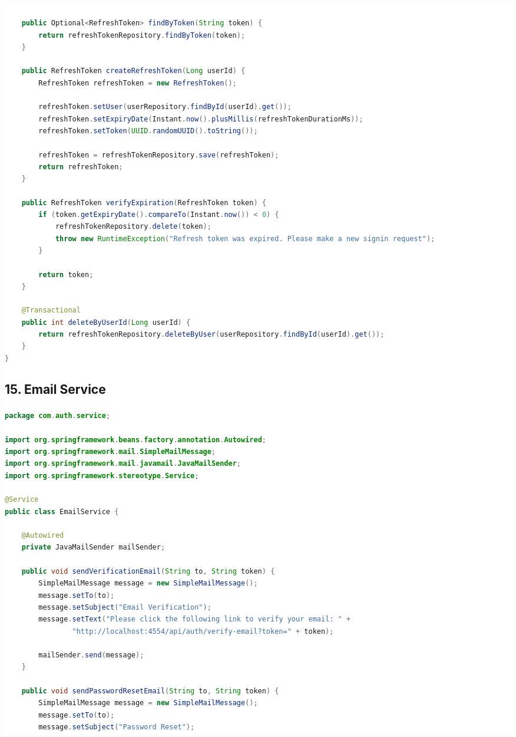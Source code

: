 ```java:Authentication/src/main/java/com/auth/service/RefreshTokenService.java
    
    public Optional<RefreshToken> findByToken(String token) {
        return refreshTokenRepository.findByToken(token);
    }
    
    public RefreshToken createRefreshToken(Long userId) {
        RefreshToken refreshToken = new RefreshToken();
        
        refreshToken.setUser(userRepository.findById(userId).get());
        refreshToken.setExpiryDate(Instant.now().plusMillis(refreshTokenDurationMs));
        refreshToken.setToken(UUID.randomUUID().toString());
        
        refreshToken = refreshTokenRepository.save(refreshToken);
        return refreshToken;
    }
    
    public RefreshToken verifyExpiration(RefreshToken token) {
        if (token.getExpiryDate().compareTo(Instant.now()) < 0) {
            refreshTokenRepository.delete(token);
            throw new RuntimeException("Refresh token was expired. Please make a new signin request");
        }
        
        return token;
    }
    
    @Transactional
    public int deleteByUserId(Long userId) {
        return refreshTokenRepository.deleteByUser(userRepository.findById(userId).get());
    }
}
```

## 15. Email Service

```java:Authentication/src/main/java/com/auth/service/EmailService.java
package com.auth.service;

import org.springframework.beans.factory.annotation.Autowired;
import org.springframework.mail.SimpleMailMessage;
import org.springframework.mail.javamail.JavaMailSender;
import org.springframework.stereotype.Service;

@Service
public class EmailService {
    
    @Autowired
    private JavaMailSender mailSender;
    
    public void sendVerificationEmail(String to, String token) {
        SimpleMailMessage message = new SimpleMailMessage();
        message.setTo(to);
        message.setSubject("Email Verification");
        message.setText("Please click the following link to verify your email: " +
                "http://localhost:4554/api/auth/verify-email?token=" + token);
        
        mailSender.send(message);
    }
    
    public void sendPasswordResetEmail(String to, String token) {
        SimpleMailMessage message = new SimpleMailMessage();
        message.setTo(to);
        message.setSubject("Password Reset");
```